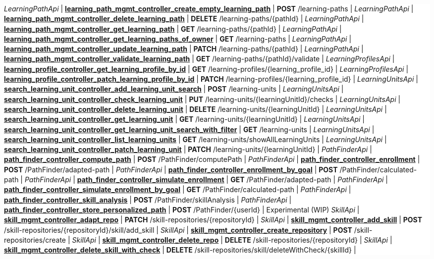 *LearningPathApi* | [**learning_path_mgmt_controller_create_empty_learning_path**](docs/LearningPathApi.md#learning_path_mgmt_controller_create_empty_learning_path) | **POST** /learning-paths | 
*LearningPathApi* | [**learning_path_mgmt_controller_delete_learning_path**](docs/LearningPathApi.md#learning_path_mgmt_controller_delete_learning_path) | **DELETE** /learning-paths/{pathId} | 
*LearningPathApi* | [**learning_path_mgmt_controller_get_learning_path**](docs/LearningPathApi.md#learning_path_mgmt_controller_get_learning_path) | **GET** /learning-paths/{pathId} | 
*LearningPathApi* | [**learning_path_mgmt_controller_get_learning_paths_of_owner**](docs/LearningPathApi.md#learning_path_mgmt_controller_get_learning_paths_of_owner) | **GET** /learning-paths | 
*LearningPathApi* | [**learning_path_mgmt_controller_update_learning_path**](docs/LearningPathApi.md#learning_path_mgmt_controller_update_learning_path) | **PATCH** /learning-paths/{pathId} | 
*LearningPathApi* | [**learning_path_mgmt_controller_validate_learning_path**](docs/LearningPathApi.md#learning_path_mgmt_controller_validate_learning_path) | **GET** /learning-paths/{pathId}/validate | 
*LearningProfilesApi* | [**learning_profile_controller_get_learning_profile_by_id**](docs/LearningProfilesApi.md#learning_profile_controller_get_learning_profile_by_id) | **GET** /learning-profiles/{learning_profile_id} | 
*LearningProfilesApi* | [**learning_profile_controller_patch_learning_profile_by_id**](docs/LearningProfilesApi.md#learning_profile_controller_patch_learning_profile_by_id) | **PATCH** /learning-profiles/{learning_profile_id} | 
*LearningUnitsApi* | [**search_learning_unit_controller_add_learning_unit_search**](docs/LearningUnitsApi.md#search_learning_unit_controller_add_learning_unit_search) | **POST** /learning-units | 
*LearningUnitsApi* | [**search_learning_unit_controller_check_learning_unit**](docs/LearningUnitsApi.md#search_learning_unit_controller_check_learning_unit) | **PUT** /learning-units/{learningUnitId}/checks | 
*LearningUnitsApi* | [**search_learning_unit_controller_delete_learning_unit**](docs/LearningUnitsApi.md#search_learning_unit_controller_delete_learning_unit) | **DELETE** /learning-units/{learningUnitId} | 
*LearningUnitsApi* | [**search_learning_unit_controller_get_learning_unit**](docs/LearningUnitsApi.md#search_learning_unit_controller_get_learning_unit) | **GET** /learning-units/{learningUnitId} | 
*LearningUnitsApi* | [**search_learning_unit_controller_get_learning_unit_search_with_filter**](docs/LearningUnitsApi.md#search_learning_unit_controller_get_learning_unit_search_with_filter) | **GET** /learning-units | 
*LearningUnitsApi* | [**search_learning_unit_controller_list_learning_units**](docs/LearningUnitsApi.md#search_learning_unit_controller_list_learning_units) | **GET** /learning-units/showAllLearningUnits | 
*LearningUnitsApi* | [**search_learning_unit_controller_patch_learning_unit**](docs/LearningUnitsApi.md#search_learning_unit_controller_patch_learning_unit) | **PATCH** /learning-units/{learningUnitId} | 
*PathFinderApi* | [**path_finder_controller_compute_path**](docs/PathFinderApi.md#path_finder_controller_compute_path) | **POST** /PathFinder/computePath | 
*PathFinderApi* | [**path_finder_controller_enrollment**](docs/PathFinderApi.md#path_finder_controller_enrollment) | **POST** /PathFinder/adapted-path | 
*PathFinderApi* | [**path_finder_controller_enrollment_by_goal**](docs/PathFinderApi.md#path_finder_controller_enrollment_by_goal) | **POST** /PathFinder/calculated-path | 
*PathFinderApi* | [**path_finder_controller_simulate_enrollment**](docs/PathFinderApi.md#path_finder_controller_simulate_enrollment) | **GET** /PathFinder/adapted-path | 
*PathFinderApi* | [**path_finder_controller_simulate_enrollment_by_goal**](docs/PathFinderApi.md#path_finder_controller_simulate_enrollment_by_goal) | **GET** /PathFinder/calculated-path | 
*PathFinderApi* | [**path_finder_controller_skill_analysis**](docs/PathFinderApi.md#path_finder_controller_skill_analysis) | **POST** /PathFinder/skillAnalysis | 
*PathFinderApi* | [**path_finder_controller_store_personalized_path**](docs/PathFinderApi.md#path_finder_controller_store_personalized_path) | **POST** /PathFinder/{userId} | Experimental (WIP)
*SkillApi* | [**skill_mgmt_controller_adapt_repo**](docs/SkillApi.md#skill_mgmt_controller_adapt_repo) | **PATCH** /skill-repositories/{repositoryId} | 
*SkillApi* | [**skill_mgmt_controller_add_skill**](docs/SkillApi.md#skill_mgmt_controller_add_skill) | **POST** /skill-repositories/{repositoryId}/skill/add_skill | 
*SkillApi* | [**skill_mgmt_controller_create_repository**](docs/SkillApi.md#skill_mgmt_controller_create_repository) | **POST** /skill-repositories/create | 
*SkillApi* | [**skill_mgmt_controller_delete_repo**](docs/SkillApi.md#skill_mgmt_controller_delete_repo) | **DELETE** /skill-repositories/{repositoryId} | 
*SkillApi* | [**skill_mgmt_controller_delete_skill_with_check**](docs/SkillApi.md#skill_mgmt_controller_delete_skill_with_check) | **DELETE** /skill-repositories/skill/deleteWithCheck/{skillId} | 